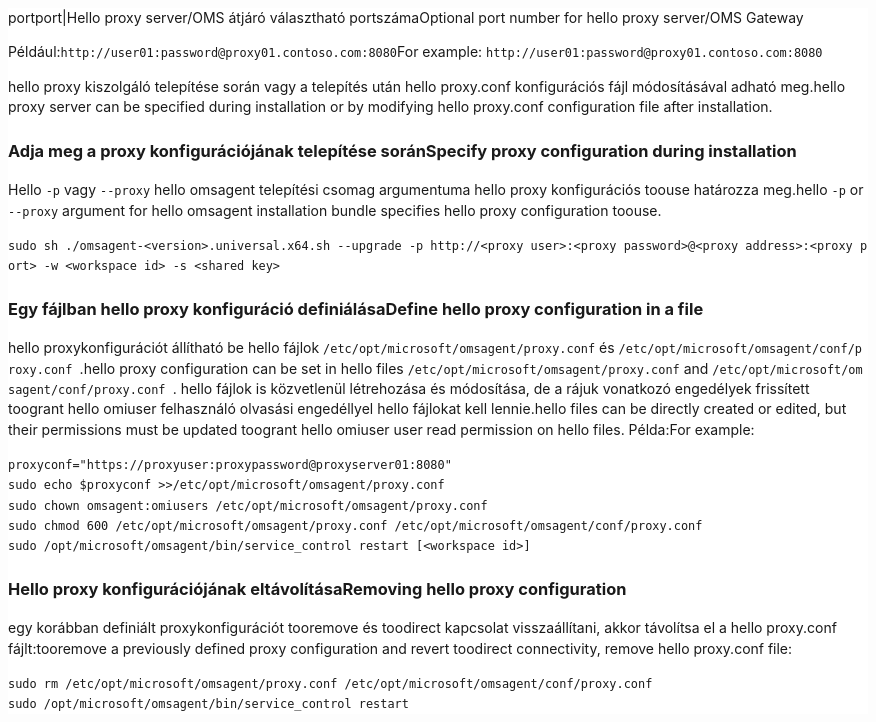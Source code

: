 <span data-ttu-id="a6753-237">port</span><span class="sxs-lookup"><span data-stu-id="a6753-237">port</span></span>|<span data-ttu-id="a6753-238">Hello proxy server/OMS átjáró választható portszáma</span><span class="sxs-lookup"><span data-stu-id="a6753-238">Optional port number for hello proxy server/OMS Gateway</span></span>

<span data-ttu-id="a6753-239">Például:`http://user01:password@proxy01.contoso.com:8080`</span><span class="sxs-lookup"><span data-stu-id="a6753-239">For example: `http://user01:password@proxy01.contoso.com:8080`</span></span>

<span data-ttu-id="a6753-240">hello proxy kiszolgáló telepítése során vagy a telepítés után hello proxy.conf konfigurációs fájl módosításával adható meg.</span><span class="sxs-lookup"><span data-stu-id="a6753-240">hello proxy server can be specified during installation or by modifying hello proxy.conf configuration file after installation.</span></span>   

### <a name="specify-proxy-configuration-during-installation"></a><span data-ttu-id="a6753-241">Adja meg a proxy konfigurációjának telepítése során</span><span class="sxs-lookup"><span data-stu-id="a6753-241">Specify proxy configuration during installation</span></span>
<span data-ttu-id="a6753-242">Hello `-p` vagy `--proxy` hello omsagent telepítési csomag argumentuma hello proxy konfigurációs toouse határozza meg.</span><span class="sxs-lookup"><span data-stu-id="a6753-242">hello `-p` or `--proxy` argument for hello omsagent installation bundle specifies hello proxy configuration toouse.</span></span> 

```
sudo sh ./omsagent-<version>.universal.x64.sh --upgrade -p http://<proxy user>:<proxy password>@<proxy address>:<proxy port> -w <workspace id> -s <shared key>
```

### <a name="define-hello-proxy-configuration-in-a-file"></a><span data-ttu-id="a6753-243">Egy fájlban hello proxy konfiguráció definiálása</span><span class="sxs-lookup"><span data-stu-id="a6753-243">Define hello proxy configuration in a file</span></span>
<span data-ttu-id="a6753-244">hello proxykonfigurációt állítható be hello fájlok `/etc/opt/microsoft/omsagent/proxy.conf` és `/etc/opt/microsoft/omsagent/conf/proxy.conf `.</span><span class="sxs-lookup"><span data-stu-id="a6753-244">hello proxy configuration can be set in hello files `/etc/opt/microsoft/omsagent/proxy.conf`  and `/etc/opt/microsoft/omsagent/conf/proxy.conf `.</span></span> <span data-ttu-id="a6753-245">hello fájlok is közvetlenül létrehozása és módosítása, de a rájuk vonatkozó engedélyek frissített toogrant hello omiuser felhasználó olvasási engedéllyel hello fájlokat kell lennie.</span><span class="sxs-lookup"><span data-stu-id="a6753-245">hello files can be directly created or edited, but their permissions must be updated toogrant hello omiuser user read permission on hello files.</span></span> <span data-ttu-id="a6753-246">Példa:</span><span class="sxs-lookup"><span data-stu-id="a6753-246">For example:</span></span>
```
proxyconf="https://proxyuser:proxypassword@proxyserver01:8080"
sudo echo $proxyconf >>/etc/opt/microsoft/omsagent/proxy.conf
sudo chown omsagent:omiusers /etc/opt/microsoft/omsagent/proxy.conf
sudo chmod 600 /etc/opt/microsoft/omsagent/proxy.conf /etc/opt/microsoft/omsagent/conf/proxy.conf  
sudo /opt/microsoft/omsagent/bin/service_control restart [<workspace id>]
```

### <a name="removing-hello-proxy-configuration"></a><span data-ttu-id="a6753-247">Hello proxy konfigurációjának eltávolítása</span><span class="sxs-lookup"><span data-stu-id="a6753-247">Removing hello proxy configuration</span></span>
<span data-ttu-id="a6753-248">egy korábban definiált proxykonfigurációt tooremove és toodirect kapcsolat visszaállítani, akkor távolítsa el a hello proxy.conf fájlt:</span><span class="sxs-lookup"><span data-stu-id="a6753-248">tooremove a previously defined proxy configuration and revert toodirect connectivity, remove hello proxy.conf file:</span></span>
```
sudo rm /etc/opt/microsoft/omsagent/proxy.conf /etc/opt/microsoft/omsagent/conf/proxy.conf
sudo /opt/microsoft/omsagent/bin/service_control restart 
```
